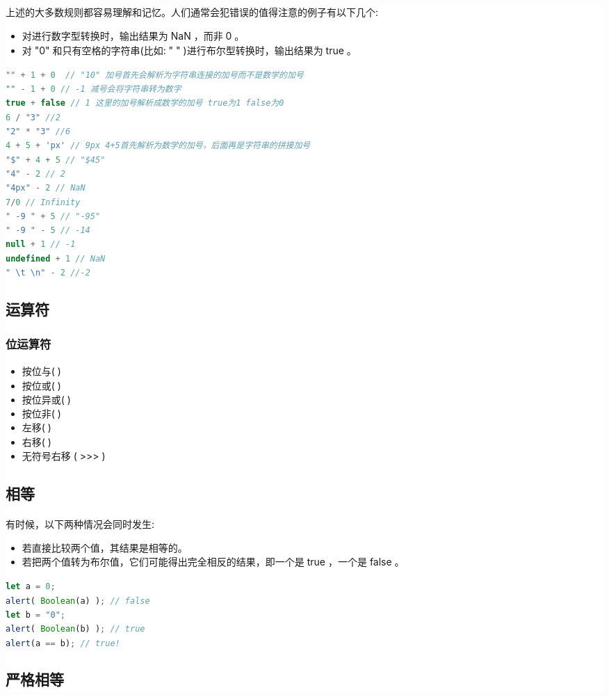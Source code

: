上述的大多数规则都容易理解和记忆。人们通常会犯错误的值得注意的例子有以下几个:

* 对进行数字型转换时，输出结果为 NaN ，而非 0 。
* 对 "0" 和只有空格的字符串(比如: " " )进行布尔型转换时，输出结果为 true 。

```js
"" + 1 + 0  // "10" 加号首先会解析为字符串连接的加号而不是数学的加号
"" - 1 + 0 // -1 减号会将字符串转为数字
true + false // 1 这里的加号解析成数学的加号 true为1 false为0
6 / "3" //2
"2" * "3" //6
4 + 5 + 'px' // 9px 4+5首先解析为数学的加号，后面再是字符串的拼接加号
"$" + 4 + 5 // "$45"
"4" - 2 // 2
"4px" - 2 // NaN
7/0 // Infinity
" -9 " + 5 // "-95"
" -9 " - 5 // -14
null + 1 // -1
undefined + 1 // NaN
" \t \n" - 2 //-2
```

## 运算符

### 位运算符

* 按位与( )
* 按位或( )
* 按位异或( )
* 按位非( )
* 左移( )
* 右移( )
* 无符号右移 ( >>> )

## 相等

有时候，以下两种情况会同时发生:
* 若直接比较两个值，其结果是相等的。
* 若把两个值转为布尔值，它们可能得出完全相反的结果，即一个是 true ，一个是
false 。

```js
let a = 0;
alert( Boolean(a) ); // false
let b = "0";
alert( Boolean(b) ); // true
alert(a == b); // true!
```

## 严格相等
